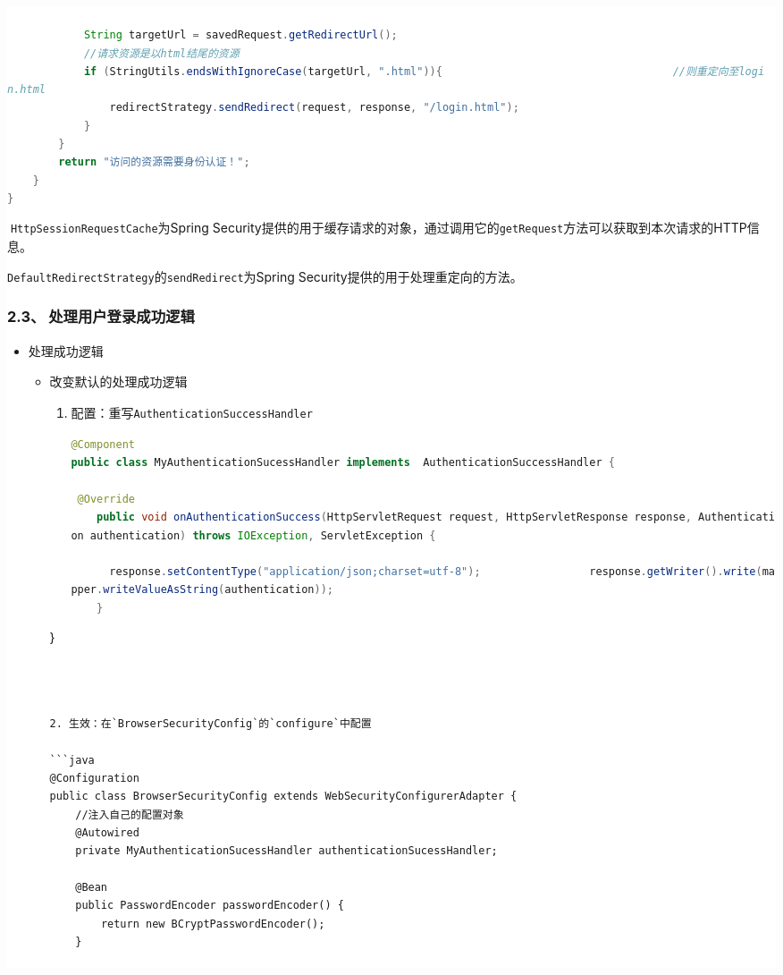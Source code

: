 ```java
            
            String targetUrl = savedRequest.getRedirectUrl();
            //请求资源是以html结尾的资源  
            if (StringUtils.endsWithIgnoreCase(targetUrl, ".html")){                                	//则重定向至login.html	
                redirectStrategy.sendRedirect(request, response, "/login.html");  
            }
        }        
        return "访问的资源需要身份认证！";    
    }
}
```

​		`HttpSessionRequestCache`为Spring Security提供的用于缓存请求的对象，通过调用它的`getRequest`方法可以获取到本次请求的HTTP信息。

​		`DefaultRedirectStrategy`的`sendRedirect`为Spring Security提供的用于处理重定向的方法。



### 2.3、  处理用户登录成功逻辑

- 处理成功逻辑

  - 改变默认的处理成功逻辑

    1. 配置：重写`AuthenticationSuccessHandler`

       ```java
       @Component
       public class MyAuthenticationSucessHandler implements  AuthenticationSuccessHandler {
           
       	@Override    
           public void onAuthenticationSuccess(HttpServletRequest request, HttpServletResponse response, Authentication authentication) throws IOException, ServletException {  
               
             response.setContentType("application/json;charset=utf-8");        		    response.getWriter().write(mapper.writeValueAsString(authentication));    
           }
     }
       ```

       
  
    2. 生效：在`BrowserSecurityConfig`的`configure`中配置
  
       ```java
       @Configuration
       public class BrowserSecurityConfig extends WebSecurityConfigurerAdapter {
           //注入自己的配置对象
           @Autowired
           private MyAuthenticationSucessHandler authenticationSucessHandler;
       
           @Bean
           public PasswordEncoder passwordEncoder() {
               return new BCryptPasswordEncoder();
           }
       